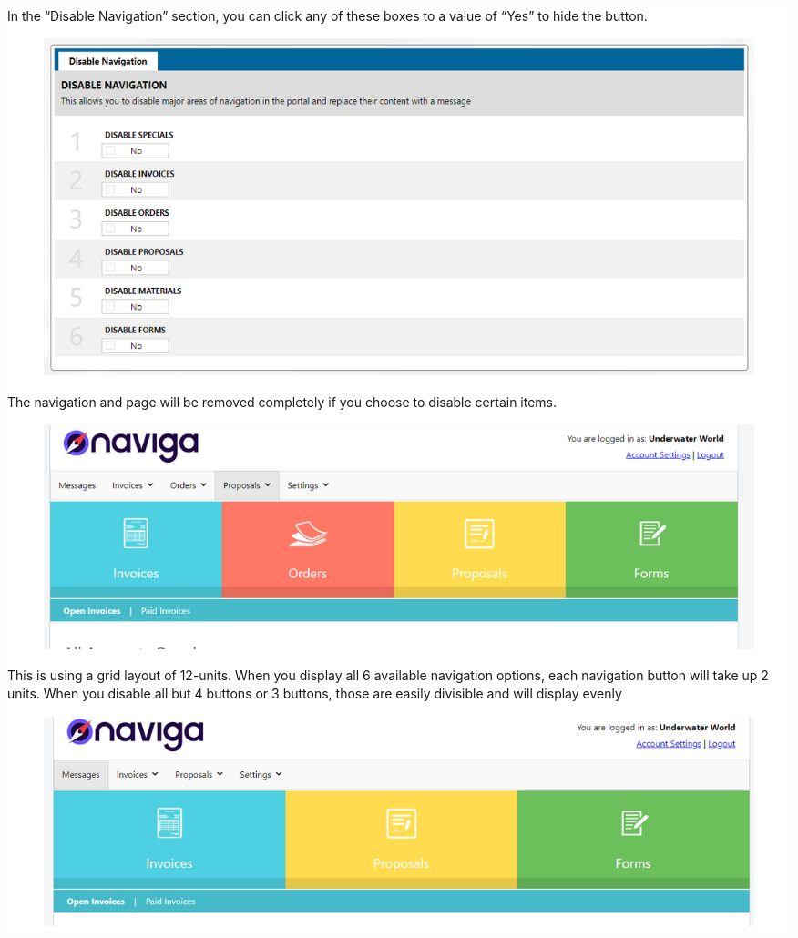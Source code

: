 In the “Disable Navigation” section, you can click any of these boxes to a value of “Yes” to hide the button.

<figure><img src="../../.gitbook/assets/image (1491).png" alt=""><figcaption></figcaption></figure>

The navigation and page will be removed completely if you choose to disable certain items.

<figure><img src="../../.gitbook/assets/image (556).png" alt=""><figcaption></figcaption></figure>

This is using a grid layout of 12-units. When you display all 6 available navigation options, each navigation button will take up 2 units. When you disable all but 4 buttons or 3 buttons, those are easily divisible and will display evenly

<figure><img src="../../.gitbook/assets/image (1341).png" alt=""><figcaption></figcaption></figure>
